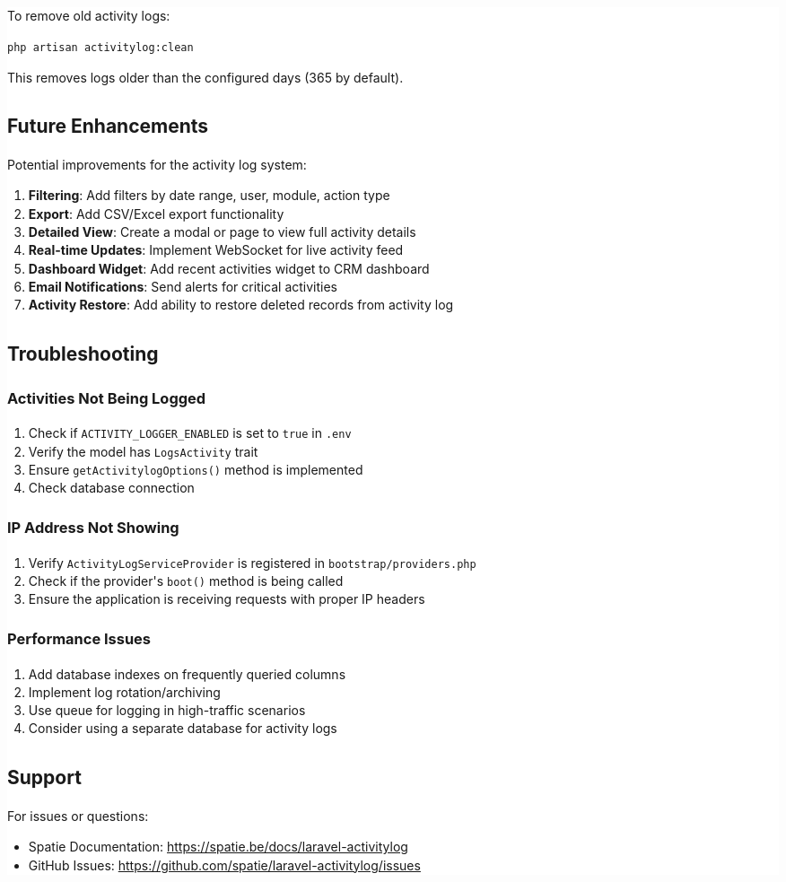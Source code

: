 To remove old activity logs:

```bash
php artisan activitylog:clean
```

This removes logs older than the configured days (365 by default).

## Future Enhancements

Potential improvements for the activity log system:

1. **Filtering**: Add filters by date range, user, module, action type
2. **Export**: Add CSV/Excel export functionality
3. **Detailed View**: Create a modal or page to view full activity details
4. **Real-time Updates**: Implement WebSocket for live activity feed
5. **Dashboard Widget**: Add recent activities widget to CRM dashboard
6. **Email Notifications**: Send alerts for critical activities
7. **Activity Restore**: Add ability to restore deleted records from activity log

## Troubleshooting

### Activities Not Being Logged

1. Check if `ACTIVITY_LOGGER_ENABLED` is set to `true` in `.env`
2. Verify the model has `LogsActivity` trait
3. Ensure `getActivitylogOptions()` method is implemented
4. Check database connection

### IP Address Not Showing

1. Verify `ActivityLogServiceProvider` is registered in `bootstrap/providers.php`
2. Check if the provider's `boot()` method is being called
3. Ensure the application is receiving requests with proper IP headers

### Performance Issues

1. Add database indexes on frequently queried columns
2. Implement log rotation/archiving
3. Use queue for logging in high-traffic scenarios
4. Consider using a separate database for activity logs

## Support

For issues or questions:
- Spatie Documentation: https://spatie.be/docs/laravel-activitylog
- GitHub Issues: https://github.com/spatie/laravel-activitylog/issues


